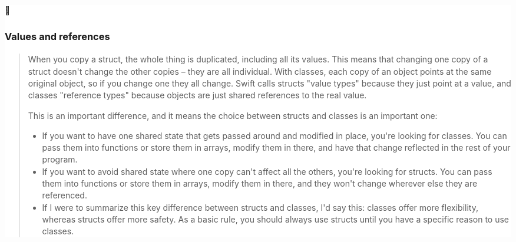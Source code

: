 :pray:

### Values and references

>When you copy a struct, the whole thing is duplicated, including all its values. This means that changing one copy of a struct doesn't change the other copies – they are all individual. With classes, each copy of an object points at the same original object, so if you change one they all change. Swift calls structs "value types" because they just point at a value, and classes "reference types" because objects are just shared references to the real value.
>
>This is an important difference, and it means the choice between structs and classes is an important one:
>
>* If you want to have one shared state that gets passed around and modified in place, you're looking for classes. You can pass them into functions or store them in arrays, modify them in there, and have that change reflected in the rest of your program.
>* If you want to avoid shared state where one copy can't affect all the others, you're looking for structs. You can pass them into functions or store them in arrays, modify them in there, and they won't change wherever else they are referenced.
>* If I were to summarize this key difference between structs and classes, I'd say this: classes offer more flexibility, whereas structs offer more safety. As a basic rule, you should always use structs until you have a specific reason to use classes.